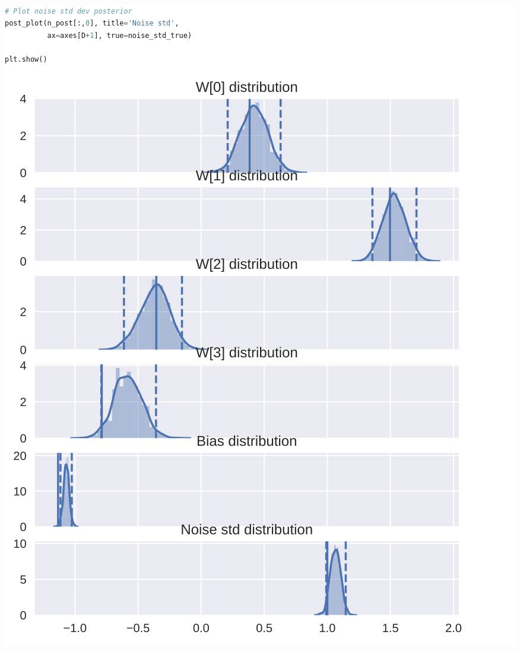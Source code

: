 ```python
# Plot noise std dev posterior
post_plot(n_post[:,0], title='Noise std',
          ax=axes[D+1], true=noise_std_true)
  
plt.show()
```


![svg](/assets/img/tfp-regression/output_69_1.svg)
